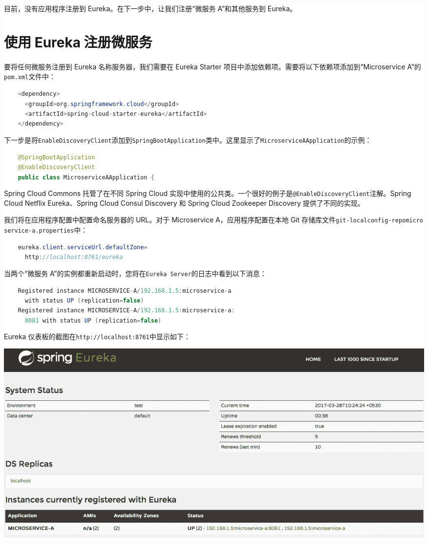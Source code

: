 目前，没有应用程序注册到 Eureka。在下一步中，让我们注册“微服务 A”和其他服务到 Eureka。

# 使用 Eureka 注册微服务

要将任何微服务注册到 Eureka 名称服务器，我们需要在 Eureka Starter 项目中添加依赖项。需要将以下依赖项添加到“Microservice A”的`pom.xml`文件中：

```java
    <dependency>
      <groupId>org.springframework.cloud</groupId>
      <artifactId>spring-cloud-starter-eureka</artifactId>
    </dependency>
```

下一步是将`EnableDiscoveryClient`添加到`SpringBootApplication`类中。这里显示了`MicroserviceAApplication`的示例：

```java
    @SpringBootApplication
    @EnableDiscoveryClient
    public class MicroserviceAApplication {
```

Spring Cloud Commons 托管了在不同 Spring Cloud 实现中使用的公共类。一个很好的例子是`@EnableDiscoveryClient`注解。Spring Cloud Netflix Eureka、Spring Cloud Consul Discovery 和 Spring Cloud Zookeeper Discovery 提供了不同的实现。

我们将在应用程序配置中配置命名服务器的 URL。对于 Microservice A，应用程序配置在本地 Git 存储库文件`git-localconfig-repomicroservice-a.properties`中：

```java
    eureka.client.serviceUrl.defaultZone=
      http://localhost:8761/eureka
```

当两个“微服务 A”的实例都重新启动时，您将在`Eureka Server`的日志中看到以下消息：

```java
    Registered instance MICROSERVICE-A/192.168.1.5:microservice-a
      with status UP (replication=false)
    Registered instance MICROSERVICE-A/192.168.1.5:microservice-a:
      8081 with status UP (replication=false)
```

Eureka 仪表板的截图在`http://localhost:8761`中显示如下：

![](img/a7a2ac1a-75f3-4e97-9c80-acdc3626c287.png)
